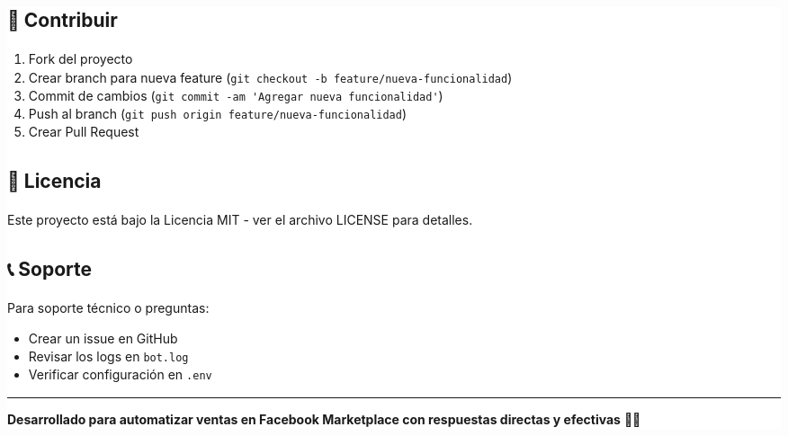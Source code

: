 ## 🤝 Contribuir

1. Fork del proyecto
2. Crear branch para nueva feature (`git checkout -b feature/nueva-funcionalidad`)
3. Commit de cambios (`git commit -am 'Agregar nueva funcionalidad'`)
4. Push al branch (`git push origin feature/nueva-funcionalidad`)
5. Crear Pull Request

## 📝 Licencia

Este proyecto está bajo la Licencia MIT - ver el archivo LICENSE para detalles.

## 📞 Soporte

Para soporte técnico o preguntas:
- Crear un issue en GitHub
- Revisar los logs en `bot.log`
- Verificar configuración en `.env`

---

**Desarrollado para automatizar ventas en Facebook Marketplace con respuestas directas y efectivas** 🤖💼
